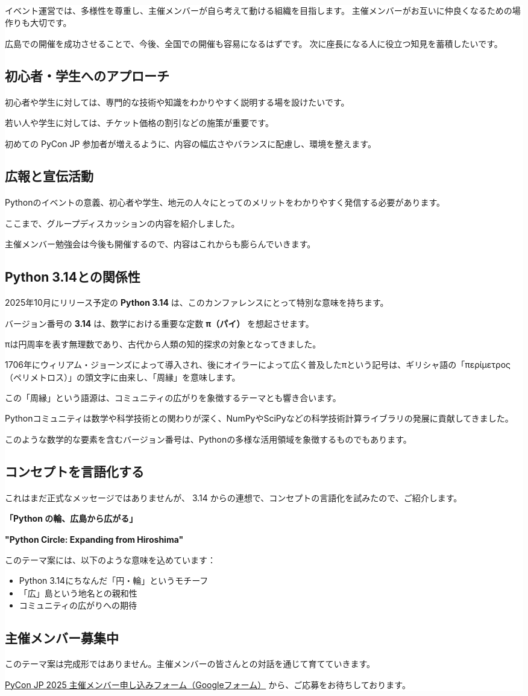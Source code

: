 イベント運営では、多様性を尊重し、主催メンバーが自ら考えて動ける組織を目指します。
主催メンバーがお互いに仲良くなるための場作りも大切です。

広島での開催を成功させることで、今後、全国での開催も容易になるはずです。
次に座長になる人に役立つ知見を蓄積したいです。

## 初心者・学生へのアプローチ

初心者や学生に対しては、専門的な技術や知識をわかりやすく説明する場を設けたいです。

若い人や学生に対しては、チケット価格の割引などの施策が重要です。

初めての PyCon JP 参加者が増えるように、内容の幅広さやバランスに配慮し、環境を整えます。

## 広報と宣伝活動

Pythonのイベントの意義、初心者や学生、地元の人々にとってのメリットをわかりやすく発信する必要があります。

ここまで、グループディスカッションの内容を紹介しました。

主催メンバー勉強会は今後も開催するので、内容はこれからも膨らんでいきます。

## Python 3.14との関係性

2025年10月にリリース予定の **Python 3.14** は、このカンファレンスにとって特別な意味を持ちます。

バージョン番号の **3.14** は、数学における重要な定数 **π（パイ）** を想起させます。

πは円周率を表す無理数であり、古代から人類の知的探求の対象となってきました。

1706年にウィリアム・ジョーンズによって導入され、後にオイラーによって広く普及したπという記号は、ギリシャ語の「περίμετρος（ペリメトロス）」の頭文字に由来し、「周縁」を意味します。

この「周縁」という語源は、コミュニティの広がりを象徴するテーマとも響き合います。

Pythonコミュニティは数学や科学技術との関わりが深く、NumPyやSciPyなどの科学技術計算ライブラリの発展に貢献してきました。

このような数学的な要素を含むバージョン番号は、Pythonの多様な活用領域を象徴するものでもあります。

## コンセプトを言語化する

これはまだ正式なメッセージではありませんが、 3.14 からの連想で、コンセプトの言語化を試みたので、ご紹介します。

**「Python の輪、広島から広がる」**

**"Python Circle: Expanding from Hiroshima"**

このテーマ案には、以下のような意味を込めています：

* Python 3.14にちなんだ「円・輪」というモチーフ
* 「広」島という地名との親和性
* コミュニティの広がりへの期待

## 主催メンバー募集中

このテーマ案は完成形ではありません。主催メンバーの皆さんとの対話を通じて育てていきます。

[PyCon JP 2025 主催メンバー申し込みフォーム（Googleフォーム）](https://forms.gle/7irqYKhZVj7AY7LfA) から、ご応募をお待ちしております。

